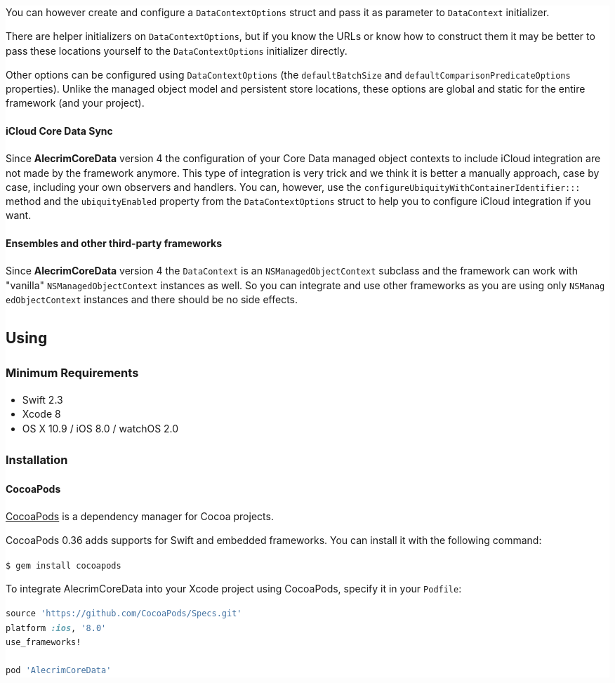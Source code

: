 You can however create and configure a `DataContextOptions` struct and pass it as parameter to `DataContext` initializer.

There are helper initializers on `DataContextOptions`, but if you know the URLs or know how to construct them it may be better to pass these locations yourself to the `DataContextOptions` initializer directly.

Other options can be configured using `DataContextOptions` (the `defaultBatchSize` and `defaultComparisonPredicateOptions` properties). Unlike the managed object model and persistent store locations, these options are global and static for the entire framework (and your project).

#### iCloud Core Data Sync

Since **AlecrimCoreData** version 4 the configuration of your Core Data managed object contexts to include iCloud integration are not made by the framework anymore. This type of integration is very trick and we think it is better a manually approach, case by case, including your own observers and handlers. You can, however, use the `configureUbiquityWithContainerIdentifier:::` method and the  `ubiquityEnabled` property from the `DataContextOptions` struct to help you to configure iCloud integration if you want.

#### Ensembles and other third-party frameworks

Since **AlecrimCoreData** version 4 the `DataContext` is an `NSManagedObjectContext` subclass and the framework can work with "vanilla" `NSManagedObjectContext` instances as well. So you can integrate and use other frameworks as you are using only `NSManagedObjectContext` instances and there should be no side effects.

## Using

### Minimum Requirements

- Swift 2.3
- Xcode 8
- OS X 10.9 / iOS 8.0 / watchOS 2.0

### Installation

#### CocoaPods

[CocoaPods](http://cocoapods.org) is a dependency manager for Cocoa projects.

CocoaPods 0.36 adds supports for Swift and embedded frameworks. You can install it with the following command:

```bash
$ gem install cocoapods
```

To integrate AlecrimCoreData into your Xcode project using CocoaPods, specify it in your `Podfile`:

```ruby
source 'https://github.com/CocoaPods/Specs.git'
platform :ios, '8.0'
use_frameworks!

pod 'AlecrimCoreData'
```
